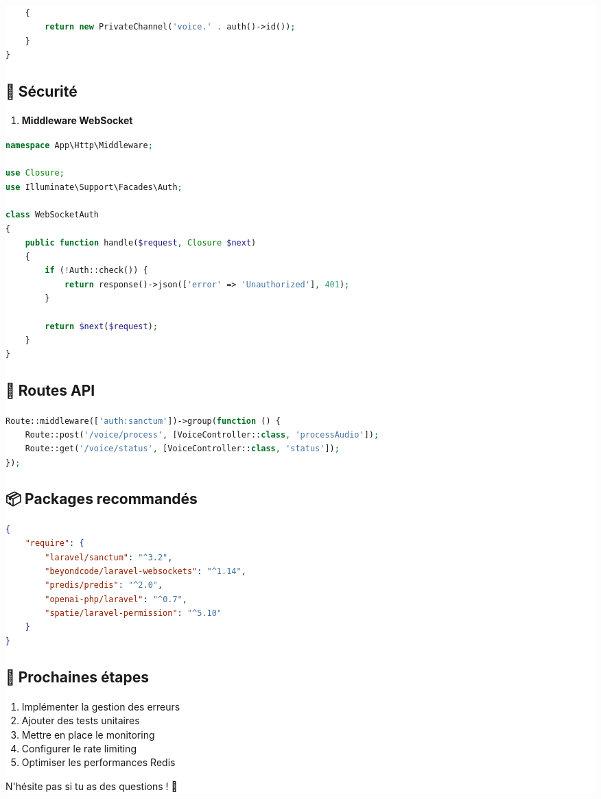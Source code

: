 ```php
    {
        return new PrivateChannel('voice.' . auth()->id());
    }
}
```

## 🔐 Sécurité

1. **Middleware WebSocket**
```php
namespace App\Http\Middleware;

use Closure;
use Illuminate\Support\Facades\Auth;

class WebSocketAuth
{
    public function handle($request, Closure $next)
    {
        if (!Auth::check()) {
            return response()->json(['error' => 'Unauthorized'], 401);
        }

        return $next($request);
    }
}
```

## 🚦 Routes API

```php
Route::middleware(['auth:sanctum'])->group(function () {
    Route::post('/voice/process', [VoiceController::class, 'processAudio']);
    Route::get('/voice/status', [VoiceController::class, 'status']);
});
```

## 📦 Packages recommandés

```json
{
    "require": {
        "laravel/sanctum": "^3.2",
        "beyondcode/laravel-websockets": "^1.14",
        "predis/predis": "^2.0",
        "openai-php/laravel": "^0.7",
        "spatie/laravel-permission": "^5.10"
    }
}
```

## 🎯 Prochaines étapes

1. Implémenter la gestion des erreurs
2. Ajouter des tests unitaires
3. Mettre en place le monitoring
4. Configurer le rate limiting
5. Optimiser les performances Redis

N'hésite pas si tu as des questions ! 🚀